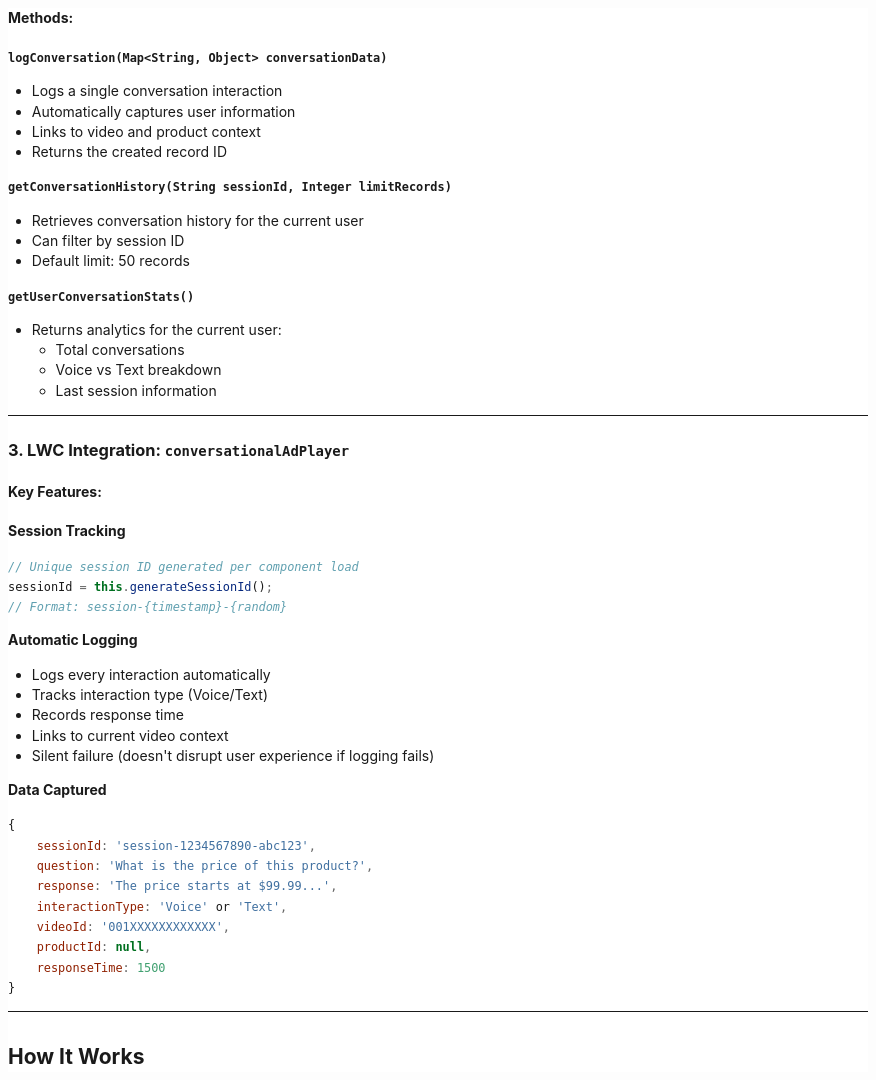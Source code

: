 #### Methods:

**`logConversation(Map<String, Object> conversationData)`**
- Logs a single conversation interaction
- Automatically captures user information
- Links to video and product context
- Returns the created record ID

**`getConversationHistory(String sessionId, Integer limitRecords)`**
- Retrieves conversation history for the current user
- Can filter by session ID
- Default limit: 50 records

**`getUserConversationStats()`**
- Returns analytics for the current user:
  - Total conversations
  - Voice vs Text breakdown
  - Last session information

---

### 3. LWC Integration: `conversationalAdPlayer`

#### Key Features:

**Session Tracking**
```javascript
// Unique session ID generated per component load
sessionId = this.generateSessionId();
// Format: session-{timestamp}-{random}
```

**Automatic Logging**
- Logs every interaction automatically
- Tracks interaction type (Voice/Text)
- Records response time
- Links to current video context
- Silent failure (doesn't disrupt user experience if logging fails)

**Data Captured**
```javascript
{
    sessionId: 'session-1234567890-abc123',
    question: 'What is the price of this product?',
    response: 'The price starts at $99.99...',
    interactionType: 'Voice' or 'Text',
    videoId: '001XXXXXXXXXXXX',
    productId: null,
    responseTime: 1500
}
```

---

## How It Works
